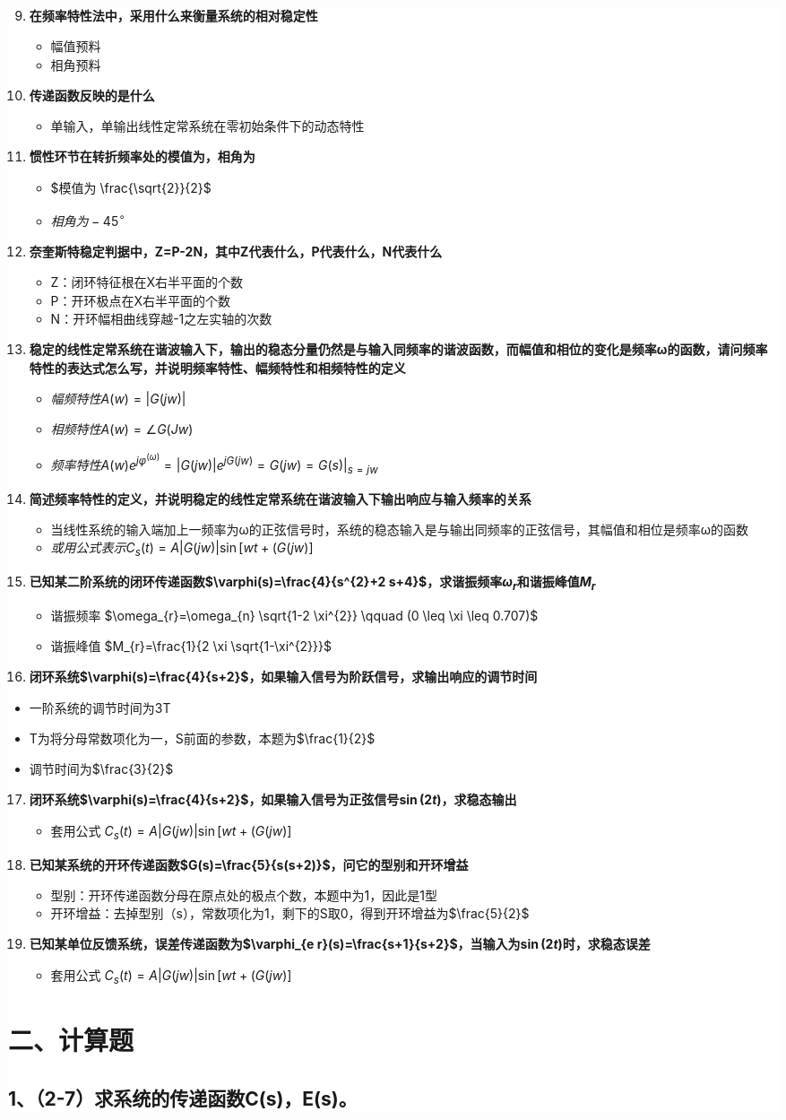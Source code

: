 9. **在频率特性法中，采用什么来衡量系统的相对稳定性**
   
   - 幅值预料
   - 相角预料
   
10. **传递函数反映的是什么**
    
    - 单输入，单输出线性定常系统在零初始条件下的动态特性
    
11. **惯性环节在转折频率处的模值为，相角为**
    - $模值为 \frac{\sqrt{2}}{2}$
    	
    - $相角为 -45^{\circ}$
    
12. **奈奎斯特稳定判据中，Z=P-2N，其中Z代表什么，P代表什么，N代表什么**
    
    - Z：闭环特征根在X右半平面的个数
    - P：开环极点在X右半平面的个数
    - N：开环幅相曲线穿越-1之左实轴的次数
    
13. **稳定的线性定常系统在谐波输入下，输出的稳态分量仍然是与输入同频率的谐波函数，而幅值和相位的变化是频率ω的函数，请问频率特性的表达式怎么写，并说明频率特性、幅频特性和相频特性的定义**
    
    - $幅频特性 A(w)=\vert G(j w)\vert$
    
    - $相频特性 A(w)=\angle G(J w)$
    
    - $频率特性 A(w) e^{j φ^{(\omega)}}=\vert G(j w)\vert e^{jG(j w)}=G(j w)=\left.G(s)\right\vert_{s=j w}$
    
14. **简述频率特性的定义，并说明稳定的线性定常系统在谐波输入下输出响应与输入频率的关系**
    
    - 当线性系统的输入端加上一频率为ω的正弦信号时，系统的稳态输入是与输出同频率的正弦信号，其幅值和相位是频率ω的函数
    - $或用公式表示 C_{s}(t)=A\vert G(j w)\vert \sin [w t+(G(j w)]$
    
15. **已知某二阶系统的闭环传递函数$\varphi(s)=\frac{4}{s^{2}+2 s+4}$，求谐振频率$\omega_{r}$和谐振峰值$M_{r}$**

    - 谐振频率 $\omega_{r}=\omega_{n} \sqrt{1-2 \xi^{2}} \qquad (0 \leq \xi \leq 0.707)$

    - 谐振峰值 $M_{r}=\frac{1}{2 \xi \sqrt{1-\xi^{2}}}$
    
16. **闭环系统$\varphi(s)=\frac{4}{s+2}$，如果输入信号为阶跃信号，求输出响应的调节时间**
- 一阶系统的调节时间为3T
  
- T为将分母常数项化为一，S前面的参数，本题为$\frac{1}{2}$
  
- 调节时间为$\frac{3}{2}$
  
17. **闭环系统$\varphi(s)=\frac{4}{s+2}$，如果输入信号为正弦信号$\sin (2 t)$，求稳态输出**
    
    - 套用公式 $C_{s}(t)=A\vert G(j w)\vert \sin [w t+(G(j w)]$
    
18. **已知某系统的开环传递函数$G(s)=\frac{5}{s(s+2)}$，问它的型别和开环增益**
    
    - 型别：开环传递函数分母在原点处的极点个数，本题中为1，因此是1型
    - 开环增益：去掉型别（s），常数项化为1，剩下的S取0，得到开环增益为$\frac{5}{2}$
    
19. **已知某单位反馈系统，误差传递函数为$\varphi_{e r}(s)=\frac{s+1}{s+2}$，当输入为$\sin (2 t)$时，求稳态误差**

    - 套用公式 $C_{s}(t)=A\vert G(j w)\vert \sin [w t+(G(j w)]$

# 二、计算题

## 1、（2-7）求系统的传递函数C(s)，E(s)。
